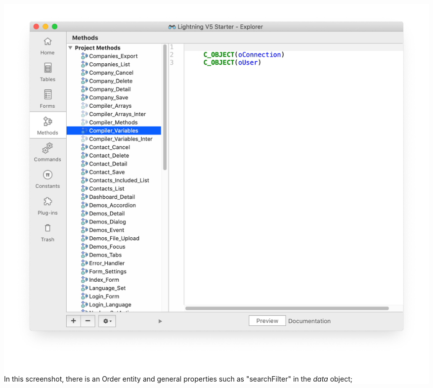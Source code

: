 ![Declarations](Ltg_Conn_Get_Variables.png "Lightning V5 Starter Variables")

In this screenshot, there is an Order entity and general properties such as "searchFilter" in the _data_ object;
